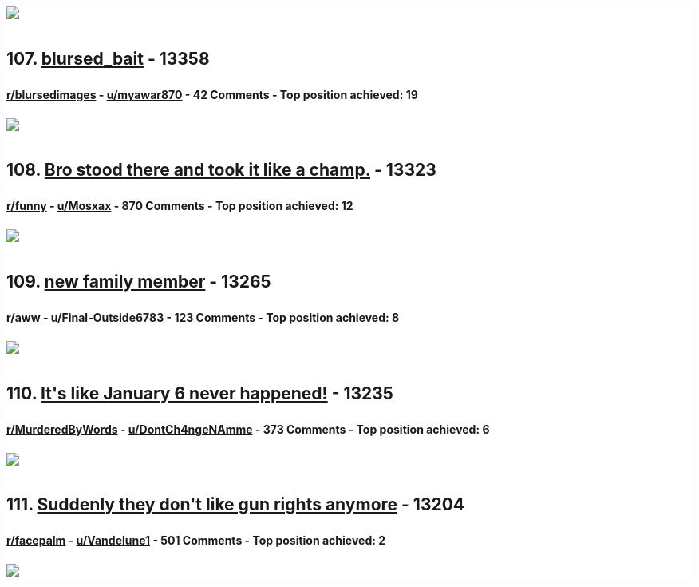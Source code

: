 <a href="https://i.redd.it/a31ggvp2ymhe1.jpeg"><img src="https://b.thumbs.redditmedia.com/kCamoDI9QojbhcJO9pN5-LIPZFaWgjFYIfO1kxW-01c.jpg"></img></a>

## 107. [blursed_bait](http://reddit.com/r/blursedimages/comments/1iiun3s/blursed_bait/) - 13358
#### [r/blursedimages](http://reddit.com/r/blursedimages) - [u/myawar870](http://reddit.com/u/myawar870) - 42 Comments - Top position achieved: 19

<a href="https://i.redd.it/h9tecjsp8ghe1.jpeg"><img src="https://a.thumbs.redditmedia.com/QMWXJu1q79nHDUVoh7bDsq0Z1o3drJdtBmAZJpKb1C0.jpg"></img></a>

## 108. [Bro stood there and took it like a champ.](http://reddit.com/r/funny/comments/1iizxag/bro_stood_there_and_took_it_like_a_champ/) - 13323
#### [r/funny](http://reddit.com/r/funny) - [u/Mosxax](http://reddit.com/u/Mosxax) - 870 Comments - Top position achieved: 12

<a href="https://v.redd.it/pmiqoyp42ihe1"><img src="https://external-preview.redd.it/dHQ1aXFoaTQyaWhlMex30Iw6_jKTkv-DRf96Mc5Kif79X7hHq782zNWCvfq4.png?width=140&amp;height=140&amp;crop=140:140,smart&amp;format=jpg&amp;v=enabled&amp;lthumb=true&amp;s=9be1ef09044084bae12aa3f8414ca3298a1ed0f7"></img></a>

## 109. [new family member](http://reddit.com/r/aww/comments/1iiw8wq/new_family_member/) - 13265
#### [r/aww](http://reddit.com/r/aww) - [u/Final-Outside6783](http://reddit.com/u/Final-Outside6783) - 123 Comments - Top position achieved: 8

<a href="https://www.reddit.com/gallery/1iiw8wq"><img src="https://b.thumbs.redditmedia.com/5Nm5aY5zK1KoyIIylNCu7gLX2VWItgxRzxONmGW2ZDY.jpg"></img></a>

## 110. [It's like January 6 never happened!](http://reddit.com/r/MurderedByWords/comments/1ij116k/its_like_january_6_never_happened/) - 13235
#### [r/MurderedByWords](http://reddit.com/r/MurderedByWords) - [u/DontCh4ngeNAmme](http://reddit.com/u/DontCh4ngeNAmme) - 373 Comments - Top position achieved: 6

<a href="https://i.redd.it/nseqbywxeihe1.png"><img src="https://b.thumbs.redditmedia.com/P5oX0r109kud2MHzVTVL3iMnDTXlLHVWu-b38TWzs_Q.jpg"></img></a>

## 111. [Suddenly they don't like gun rights anymore](http://reddit.com/r/facepalm/comments/1ij2o3f/suddenly_they_dont_like_gun_rights_anymore/) - 13204
#### [r/facepalm](http://reddit.com/r/facepalm) - [u/Vandelune1](http://reddit.com/u/Vandelune1) - 501 Comments - Top position achieved: 2

<a href="https://i.redd.it/q4ellq4luihe1.png"><img src="https://a.thumbs.redditmedia.com/ENoCB8YGWXsXLyJGkV3UH-t6z6BMtfvSzvinzn_F-N0.jpg"></img></a>

